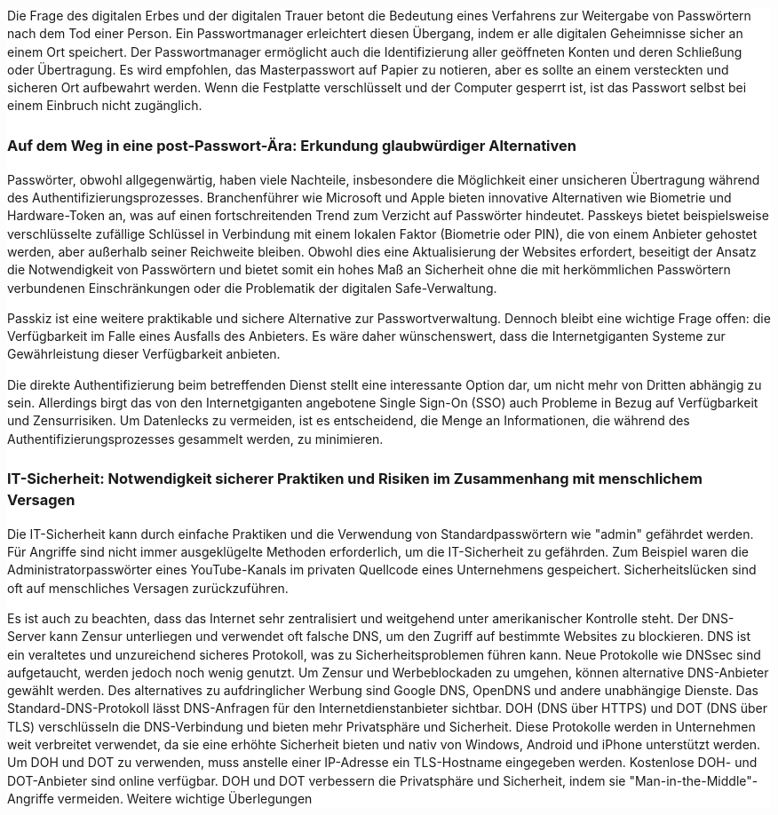 Die Frage des digitalen Erbes und der digitalen Trauer betont die Bedeutung eines Verfahrens zur Weitergabe von Passwörtern nach dem Tod einer Person. Ein Passwortmanager erleichtert diesen Übergang, indem er alle digitalen Geheimnisse sicher an einem Ort speichert. Der Passwortmanager ermöglicht auch die Identifizierung aller geöffneten Konten und deren Schließung oder Übertragung. Es wird empfohlen, das Masterpasswort auf Papier zu notieren, aber es sollte an einem versteckten und sicheren Ort aufbewahrt werden. Wenn die Festplatte verschlüsselt und der Computer gesperrt ist, ist das Passwort selbst bei einem Einbruch nicht zugänglich.

### Auf dem Weg in eine post-Passwort-Ära: Erkundung glaubwürdiger Alternativen

Passwörter, obwohl allgegenwärtig, haben viele Nachteile, insbesondere die Möglichkeit einer unsicheren Übertragung während des Authentifizierungsprozesses. Branchenführer wie Microsoft und Apple bieten innovative Alternativen wie Biometrie und Hardware-Token an, was auf einen fortschreitenden Trend zum Verzicht auf Passwörter hindeutet.
Passkeys bietet beispielsweise verschlüsselte zufällige Schlüssel in Verbindung mit einem lokalen Faktor (Biometrie oder PIN), die von einem Anbieter gehostet werden, aber außerhalb seiner Reichweite bleiben. Obwohl dies eine Aktualisierung der Websites erfordert, beseitigt der Ansatz die Notwendigkeit von Passwörtern und bietet somit ein hohes Maß an Sicherheit ohne die mit herkömmlichen Passwörtern verbundenen Einschränkungen oder die Problematik der digitalen Safe-Verwaltung.

Passkiz ist eine weitere praktikable und sichere Alternative zur Passwortverwaltung. Dennoch bleibt eine wichtige Frage offen: die Verfügbarkeit im Falle eines Ausfalls des Anbieters. Es wäre daher wünschenswert, dass die Internetgiganten Systeme zur Gewährleistung dieser Verfügbarkeit anbieten.

Die direkte Authentifizierung beim betreffenden Dienst stellt eine interessante Option dar, um nicht mehr von Dritten abhängig zu sein. Allerdings birgt das von den Internetgiganten angebotene Single Sign-On (SSO) auch Probleme in Bezug auf Verfügbarkeit und Zensurrisiken. Um Datenlecks zu vermeiden, ist es entscheidend, die Menge an Informationen, die während des Authentifizierungsprozesses gesammelt werden, zu minimieren.

### IT-Sicherheit: Notwendigkeit sicherer Praktiken und Risiken im Zusammenhang mit menschlichem Versagen

Die IT-Sicherheit kann durch einfache Praktiken und die Verwendung von Standardpasswörtern wie "admin" gefährdet werden. Für Angriffe sind nicht immer ausgeklügelte Methoden erforderlich, um die IT-Sicherheit zu gefährden. Zum Beispiel waren die Administratorpasswörter eines YouTube-Kanals im privaten Quellcode eines Unternehmens gespeichert. Sicherheitslücken sind oft auf menschliches Versagen zurückzuführen.

Es ist auch zu beachten, dass das Internet sehr zentralisiert und weitgehend unter amerikanischer Kontrolle steht. Der DNS-Server kann Zensur unterliegen und verwendet oft falsche DNS, um den Zugriff auf bestimmte Websites zu blockieren. DNS ist ein veraltetes und unzureichend sicheres Protokoll, was zu Sicherheitsproblemen führen kann. Neue Protokolle wie DNSsec sind aufgetaucht, werden jedoch noch wenig genutzt. Um Zensur und Werbeblockaden zu umgehen, können alternative DNS-Anbieter gewählt werden.
Des alternatives zu aufdringlicher Werbung sind Google DNS, OpenDNS und andere unabhängige Dienste. Das Standard-DNS-Protokoll lässt DNS-Anfragen für den Internetdienstanbieter sichtbar. DOH (DNS über HTTPS) und DOT (DNS über TLS) verschlüsseln die DNS-Verbindung und bieten mehr Privatsphäre und Sicherheit. Diese Protokolle werden in Unternehmen weit verbreitet verwendet, da sie eine erhöhte Sicherheit bieten und nativ von Windows, Android und iPhone unterstützt werden. Um DOH und DOT zu verwenden, muss anstelle einer IP-Adresse ein TLS-Hostname eingegeben werden. Kostenlose DOH- und DOT-Anbieter sind online verfügbar. DOH und DOT verbessern die Privatsphäre und Sicherheit, indem sie "Man-in-the-Middle"-Angriffe vermeiden. Weitere wichtige Überlegungen
